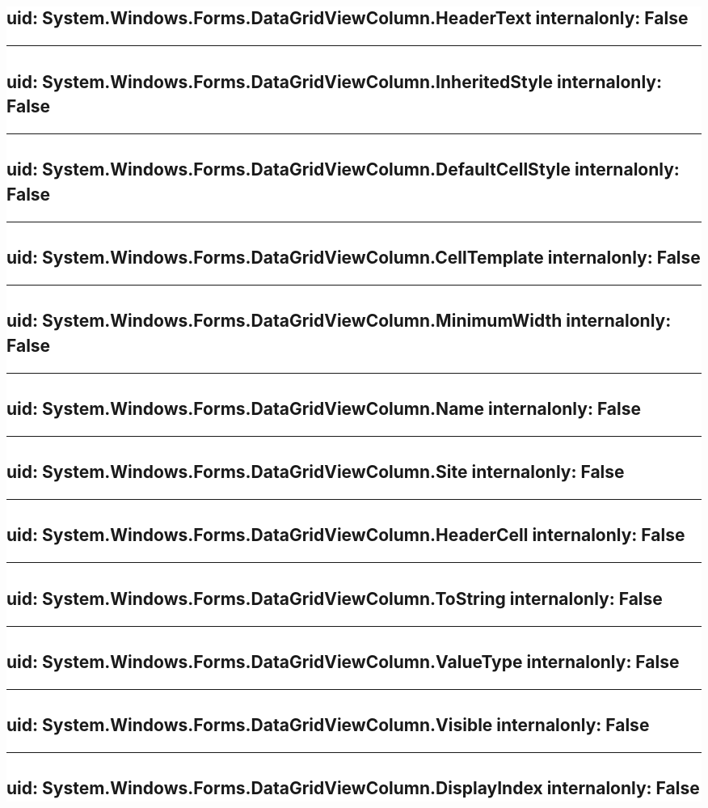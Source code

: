 uid: System.Windows.Forms.DataGridViewColumn.HeaderText
internalonly: False
---

---
uid: System.Windows.Forms.DataGridViewColumn.InheritedStyle
internalonly: False
---

---
uid: System.Windows.Forms.DataGridViewColumn.DefaultCellStyle
internalonly: False
---

---
uid: System.Windows.Forms.DataGridViewColumn.CellTemplate
internalonly: False
---

---
uid: System.Windows.Forms.DataGridViewColumn.MinimumWidth
internalonly: False
---

---
uid: System.Windows.Forms.DataGridViewColumn.Name
internalonly: False
---

---
uid: System.Windows.Forms.DataGridViewColumn.Site
internalonly: False
---

---
uid: System.Windows.Forms.DataGridViewColumn.HeaderCell
internalonly: False
---

---
uid: System.Windows.Forms.DataGridViewColumn.ToString
internalonly: False
---

---
uid: System.Windows.Forms.DataGridViewColumn.ValueType
internalonly: False
---

---
uid: System.Windows.Forms.DataGridViewColumn.Visible
internalonly: False
---

---
uid: System.Windows.Forms.DataGridViewColumn.DisplayIndex
internalonly: False
---
